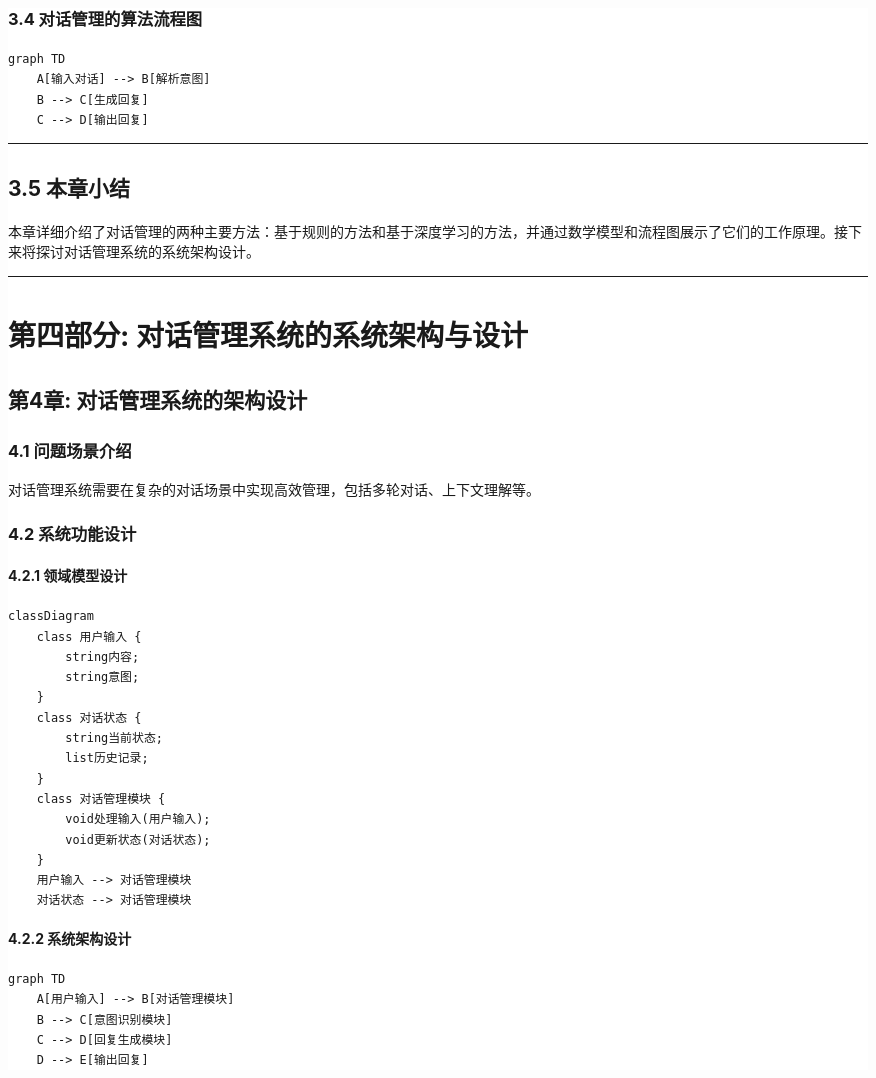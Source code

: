 ### 3.4 对话管理的算法流程图  
```mermaid
graph TD
    A[输入对话] --> B[解析意图]
    B --> C[生成回复]
    C --> D[输出回复]
```

---

## 3.5 本章小结  
本章详细介绍了对话管理的两种主要方法：基于规则的方法和基于深度学习的方法，并通过数学模型和流程图展示了它们的工作原理。接下来将探讨对话管理系统的系统架构设计。

---

# 第四部分: 对话管理系统的系统架构与设计

## 第4章: 对话管理系统的架构设计

### 4.1 问题场景介绍  
对话管理系统需要在复杂的对话场景中实现高效管理，包括多轮对话、上下文理解等。

### 4.2 系统功能设计  
#### 4.2.1 领域模型设计  
```mermaid
classDiagram
    class 用户输入 {
        string内容;
        string意图;
    }
    class 对话状态 {
        string当前状态;
        list历史记录;
    }
    class 对话管理模块 {
        void处理输入(用户输入);
        void更新状态(对话状态);
    }
    用户输入 --> 对话管理模块
    对话状态 --> 对话管理模块
```

#### 4.2.2 系统架构设计  
```mermaid
graph TD
    A[用户输入] --> B[对话管理模块]
    B --> C[意图识别模块]
    C --> D[回复生成模块]
    D --> E[输出回复]
```
